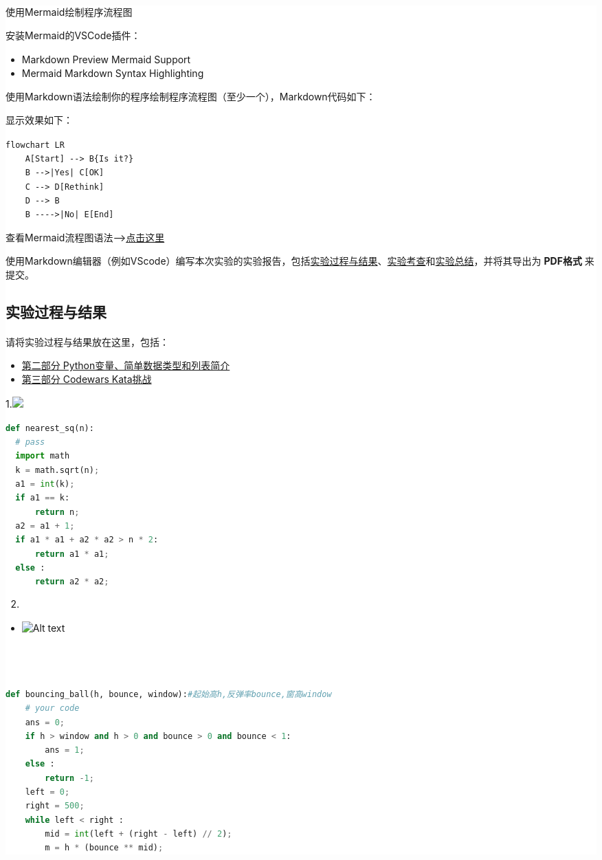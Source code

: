 使用Mermaid绘制程序流程图

安装Mermaid的VSCode插件：

- Markdown Preview Mermaid Support
- Mermaid Markdown Syntax Highlighting

使用Markdown语法绘制你的程序绘制程序流程图（至少一个），Markdown代码如下：



显示效果如下：

```mermaid
flowchart LR
    A[Start] --> B{Is it?}
    B -->|Yes| C[OK]
    C --> D[Rethink]
    D --> B
    B ---->|No| E[End]
```

查看Mermaid流程图语法-->[点击这里](https://mermaid.js.org/syntax/flowchart.html)

使用Markdown编辑器（例如VScode）编写本次实验的实验报告，包括[实验过程与结果](#实验过程与结果)、[实验考查](#实验考查)和[实验总结](#实验总结)，并将其导出为 **PDF格式** 来提交。

## 实验过程与结果

请将实验过程与结果放在这里，包括：

- [第二部分 Python变量、简单数据类型和列表简介](#第二部分)
- [第三部分 Codewars Kata挑战](#第三部分)

1.![](file:///C:/Users/33705/Desktop/python%E5%AE%9E%E9%AA%8C/2/2-1.png)

```python
def nearest_sq(n):
  # pass
  import math
  k = math.sqrt(n);
  a1 = int(k);
  if a1 == k:
      return n;
  a2 = a1 + 1;
  if a1 * a1 + a2 * a2 > n * 2:
      return a1 * a1;
  else :
      return a2 * a2;
```

2.

- ![Alt text](file:///C:/Users/33705/Desktop/python%E5%AE%9E%E9%AA%8C/2/2.jpg)

```python



def bouncing_ball(h, bounce, window):#起始高h,反弹率bounce,窗高window
    # your code
    ans = 0;
    if h > window and h > 0 and bounce > 0 and bounce < 1:
        ans = 1;
    else :
        return -1;
    left = 0;
    right = 500;
    while left < right :
        mid = int(left + (right - left) // 2);
        m = h * (bounce ** mid);
```